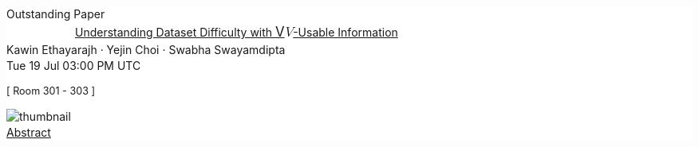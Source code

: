 </div>
</div>

</div>
</td>

</tr>

<tr>
<td>

<div>Outstanding Paper</div>

</td>
<td>

<div class="displaycards touchup-date" id="event-16634">




<div style="width:80%;margin:auto;">
<a class="small-title" href="/virtual/2022/oral/16634">Understanding Dataset Difficulty with <span class="MathJax_Preview" style="color: inherit; display: none;"></span><span id="MathJax-Element-21-Frame" class="mjx-chtml MathJax_CHTML" tabindex="0" style="font-size: 120%; position: relative;" data-mathml="<math xmlns=&quot;http://www.w3.org/1998/Math/MathML&quot;><mrow class=&quot;MJX-TeXAtom-ORD&quot;><mi class=&quot;MJX-tex-caligraphic&quot; mathvariant=&quot;script&quot;>V</mi></mrow></math>" role="presentation"><span id="MJXc-Node-156" class="mjx-math" aria-hidden="true"><span id="MJXc-Node-157" class="mjx-mrow"><span id="MJXc-Node-158" class="mjx-texatom"><span id="MJXc-Node-159" class="mjx-mrow"><span id="MJXc-Node-160" class="mjx-mi"><span class="mjx-char MJXc-TeX-cal-R" style="padding-top: 0.441em; padding-bottom: 0.378em; padding-right: 0.045em;">V</span></span></span></span></span></span><span class="MJX_Assistive_MathML" role="presentation"><math xmlns="http://www.w3.org/1998/Math/MathML"><mrow class="MJX-TeXAtom-ORD"><mi class="MJX-tex-caligraphic" mathvariant="script">V</mi></mrow></math></span></span><script type="math/tex" id="MathJax-Element-21">\mathcal{V}</script>-Usable Information</a>
</div>
<div class="type_display_name_minus_type"></div>
<div class="author-str">Kawin Ethayarajh · Yejin Choi · Swabha Swayamdipta</div>
<div class="author-str higher"></div>
<div class="text-muted touchup-date-div" id="touchup-date-event-16634">Tue 19 Jul 03:00 PM UTC</div>


<p style="font-size:.9em;">[ Room 301 - 303 ]</p>



<img src="/static/core/img/ICML-logo.svg" class="social-img-thumb" alt="thumbnail">



<div class="abstract-section">

<div>
<a id="abstract-link-16634" class="abstract-link" data-toggle="collapse" href="#collapse-event-abstract-16634" role="button" aria-expanded="false" aria-controls="collapse-event-abstract-16634">
Abstract <i id="caret-16634" class="fas fa-caret-right" aria-hidden="true"></i>
</a>
</div>
